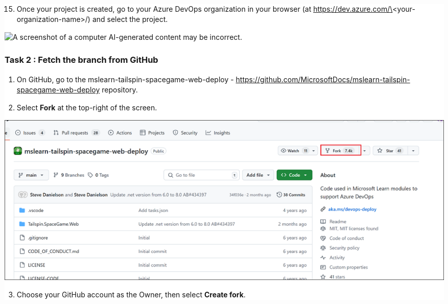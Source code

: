 15. Once your project is created, go to your Azure DevOps organization
    in your browser
    (at https://dev.azure.com/\<your-organization-name\>/) and select
    the project.

![A screenshot of a computer AI-generated content may be
incorrect.](./media/image37.png)

### Task 2 : Fetch the branch from GitHub

1.  On GitHub, go to the mslearn-tailspin-spacegame-web-deploy
    - <https://github.com/MicrosoftDocs/mslearn-tailspin-spacegame-web-deploy>
    repository.

2.  Select **Fork** at the top-right of the screen.

![](./media/image38.png)

3.  Choose your GitHub account as the Owner, then select **Create
    fork**.
